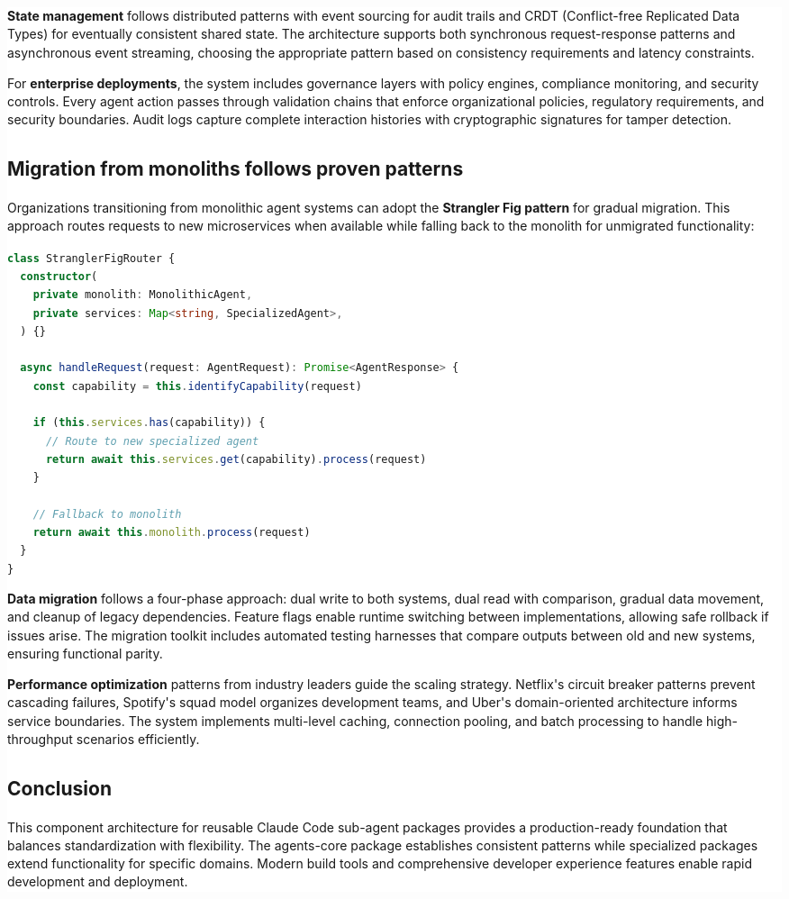 **State management** follows distributed patterns with event sourcing for audit trails and CRDT (Conflict-free Replicated Data Types) for eventually consistent shared state. The architecture supports both synchronous request-response patterns and asynchronous event streaming, choosing the appropriate pattern based on consistency requirements and latency constraints.

For **enterprise deployments**, the system includes governance layers with policy engines, compliance monitoring, and security controls. Every agent action passes through validation chains that enforce organizational policies, regulatory requirements, and security boundaries. Audit logs capture complete interaction histories with cryptographic signatures for tamper detection.

## Migration from monoliths follows proven patterns

Organizations transitioning from monolithic agent systems can adopt the **Strangler Fig pattern** for gradual migration. This approach routes requests to new microservices when available while falling back to the monolith for unmigrated functionality:

```typescript
class StranglerFigRouter {
  constructor(
    private monolith: MonolithicAgent,
    private services: Map<string, SpecializedAgent>,
  ) {}

  async handleRequest(request: AgentRequest): Promise<AgentResponse> {
    const capability = this.identifyCapability(request)

    if (this.services.has(capability)) {
      // Route to new specialized agent
      return await this.services.get(capability).process(request)
    }

    // Fallback to monolith
    return await this.monolith.process(request)
  }
}
```

**Data migration** follows a four-phase approach: dual write to both systems, dual read with comparison, gradual data movement, and cleanup of legacy dependencies. Feature flags enable runtime switching between implementations, allowing safe rollback if issues arise. The migration toolkit includes automated testing harnesses that compare outputs between old and new systems, ensuring functional parity.

**Performance optimization** patterns from industry leaders guide the scaling strategy. Netflix's circuit breaker patterns prevent cascading failures, Spotify's squad model organizes development teams, and Uber's domain-oriented architecture informs service boundaries. The system implements multi-level caching, connection pooling, and batch processing to handle high-throughput scenarios efficiently.

## Conclusion

This component architecture for reusable Claude Code sub-agent packages provides a production-ready foundation that balances standardization with flexibility. The agents-core package establishes consistent patterns while specialized packages extend functionality for specific domains. Modern build tools and comprehensive developer experience features enable rapid development and deployment.
